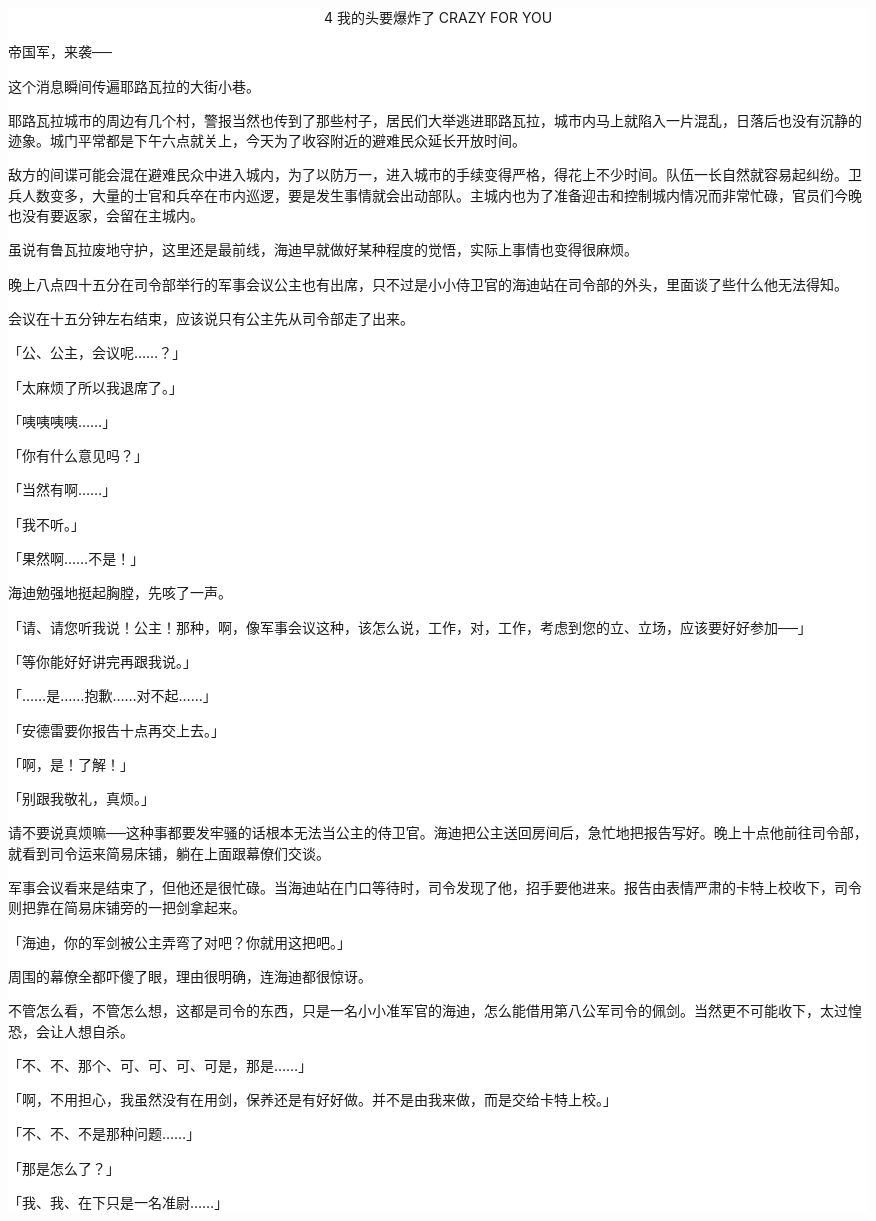 <p align="center">4 我的头要爆炸了 CRAZY FOR YOU</p>

帝国军，来袭──

这个消息瞬间传遍耶路瓦拉的大街小巷。

耶路瓦拉城市的周边有几个村，警报当然也传到了那些村子，居民们大举逃进耶路瓦拉，城市内马上就陷入一片混乱，日落后也没有沉静的迹象。城门平常都是下午六点就关上，今天为了收容附近的避难民众延长开放时间。

敌方的间谍可能会混在避难民众中进入城内，为了以防万一，进入城市的手续变得严格，得花上不少时间。队伍一长自然就容易起纠纷。卫兵人数变多，大量的士官和兵卒在市内巡逻，要是发生事情就会出动部队。主城内也为了准备迎击和控制城内情况而非常忙碌，官员们今晚也没有要返家，会留在主城内。

虽说有鲁瓦拉废地守护，这里还是最前线，海迪早就做好某种程度的觉悟，实际上事情也变得很麻烦。

晚上八点四十五分在司令部举行的军事会议公主也有出席，只不过是小小侍卫官的海迪站在司令部的外头，里面谈了些什么他无法得知。

会议在十五分钟左右结束，应该说只有公主先从司令部走了出来。

「公、公主，会议呢……？」

「太麻烦了所以我退席了。」

「咦咦咦咦……」

「你有什么意见吗？」

「当然有啊……」

「我不听。」

「果然啊……不是！」

海迪勉强地挺起胸膛，先咳了一声。

「请、请您听我说！公主！那种，啊，像军事会议这种，该怎么说，工作，对，工作，考虑到您的立、立场，应该要好好参加──」

「等你能好好讲完再跟我说。」

「……是……抱歉……对不起……」

「安德雷要你报告十点再交上去。」

「啊，是！了解！」

「别跟我敬礼，真烦。」

请不要说真烦嘛──这种事都要发牢骚的话根本无法当公主的侍卫官。海迪把公主送回房间后，急忙地把报告写好。晚上十点他前往司令部，就看到司令运来简易床铺，躺在上面跟幕僚们交谈。

军事会议看来是结束了，但他还是很忙碌。当海迪站在门口等待时，司令发现了他，招手要他进来。报告由表情严肃的卡特上校收下，司令则把靠在简易床铺旁的一把剑拿起来。

「海迪，你的军剑被公主弄弯了对吧？你就用这把吧。」

周围的幕僚全都吓傻了眼，理由很明确，连海迪都很惊讶。

不管怎么看，不管怎么想，这都是司令的东西，只是一名小小准军官的海迪，怎么能借用第八公军司令的佩剑。当然更不可能收下，太过惶恐，会让人想自杀。

「不、不、那个、可、可、可、可是，那是……」

「啊，不用担心，我虽然没有在用剑，保养还是有好好做。并不是由我来做，而是交给卡特上校。」

「不、不、不是那种问题……」

「那是怎么了？」

「我、我、在下只是一名准尉……」
